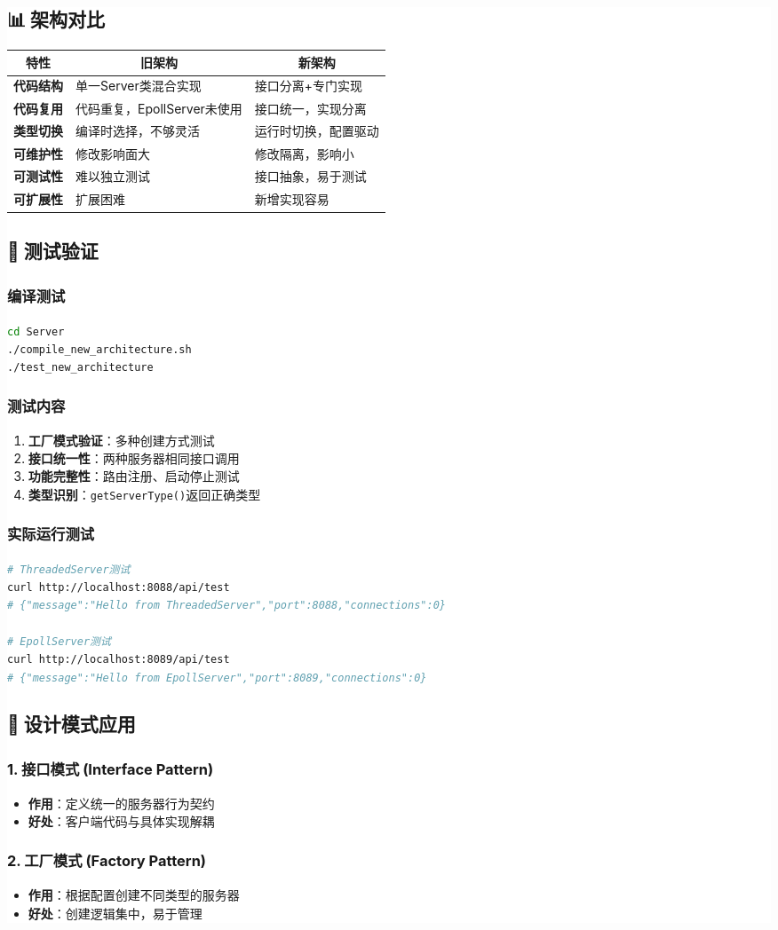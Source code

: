## 📊 架构对比

| 特性 | 旧架构 | 新架构 |
|------|--------|--------|
| **代码结构** | 单一Server类混合实现 | 接口分离+专门实现 |
| **代码复用** | 代码重复，EpollServer未使用 | 接口统一，实现分离 |
| **类型切换** | 编译时选择，不够灵活 | 运行时切换，配置驱动 |
| **可维护性** | 修改影响面大 | 修改隔离，影响小 |
| **可测试性** | 难以独立测试 | 接口抽象，易于测试 |
| **可扩展性** | 扩展困难 | 新增实现容易 |

## 🧪 测试验证

### 编译测试
```bash
cd Server
./compile_new_architecture.sh
./test_new_architecture
```

### 测试内容
1. **工厂模式验证**：多种创建方式测试
2. **接口统一性**：两种服务器相同接口调用
3. **功能完整性**：路由注册、启动停止测试
4. **类型识别**：`getServerType()`返回正确类型

### 实际运行测试
```bash
# ThreadedServer测试
curl http://localhost:8088/api/test
# {"message":"Hello from ThreadedServer","port":8088,"connections":0}

# EpollServer测试  
curl http://localhost:8089/api/test
# {"message":"Hello from EpollServer","port":8089,"connections":0}
```

## 🎯 设计模式应用

### 1. 接口模式 (Interface Pattern)
- **作用**：定义统一的服务器行为契约
- **好处**：客户端代码与具体实现解耦

### 2. 工厂模式 (Factory Pattern)
- **作用**：根据配置创建不同类型的服务器
- **好处**：创建逻辑集中，易于管理
